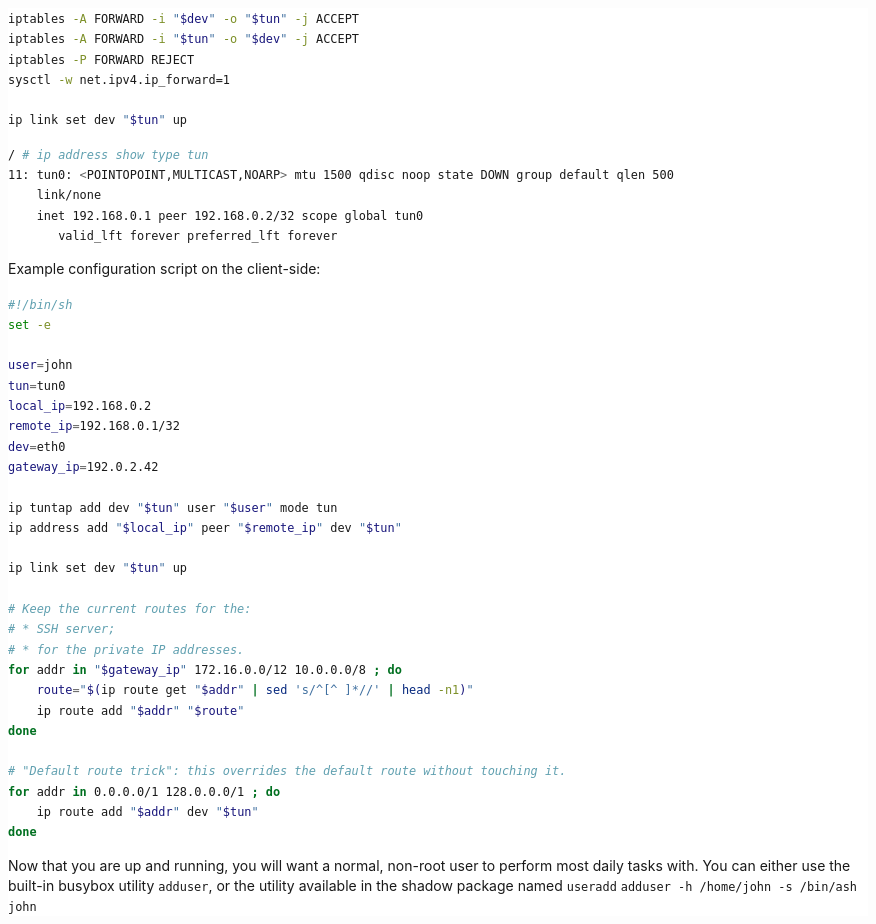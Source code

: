 ```sh
iptables -A FORWARD -i "$dev" -o "$tun" -j ACCEPT
iptables -A FORWARD -i "$tun" -o "$dev" -j ACCEPT
iptables -P FORWARD REJECT
sysctl -w net.ipv4.ip_forward=1

ip link set dev "$tun" up

```

```sh
/ # ip address show type tun
11: tun0: <POINTOPOINT,MULTICAST,NOARP> mtu 1500 qdisc noop state DOWN group default qlen 500
    link/none 
    inet 192.168.0.1 peer 192.168.0.2/32 scope global tun0
       valid_lft forever preferred_lft forever

```

Example configuration script on the client-side:

```sh
#!/bin/sh
set -e

user=john
tun=tun0
local_ip=192.168.0.2
remote_ip=192.168.0.1/32
dev=eth0
gateway_ip=192.0.2.42

ip tuntap add dev "$tun" user "$user" mode tun
ip address add "$local_ip" peer "$remote_ip" dev "$tun"

ip link set dev "$tun" up

# Keep the current routes for the:
# * SSH server;
# * for the private IP addresses.
for addr in "$gateway_ip" 172.16.0.0/12 10.0.0.0/8 ; do
    route="$(ip route get "$addr" | sed 's/^[^ ]*//' | head -n1)"
    ip route add "$addr" "$route"
done

# "Default route trick": this overrides the default route without touching it.
for addr in 0.0.0.0/1 128.0.0.0/1 ; do
    ip route add "$addr" dev "$tun"
done

```
Now that you are up and running, you will want a normal, non-root user to perform most daily tasks with. You can either use the built-in busybox utility `adduser`, or the utility available in the shadow package named `useradd`
`adduser -h /home/john -s /bin/ash john`
